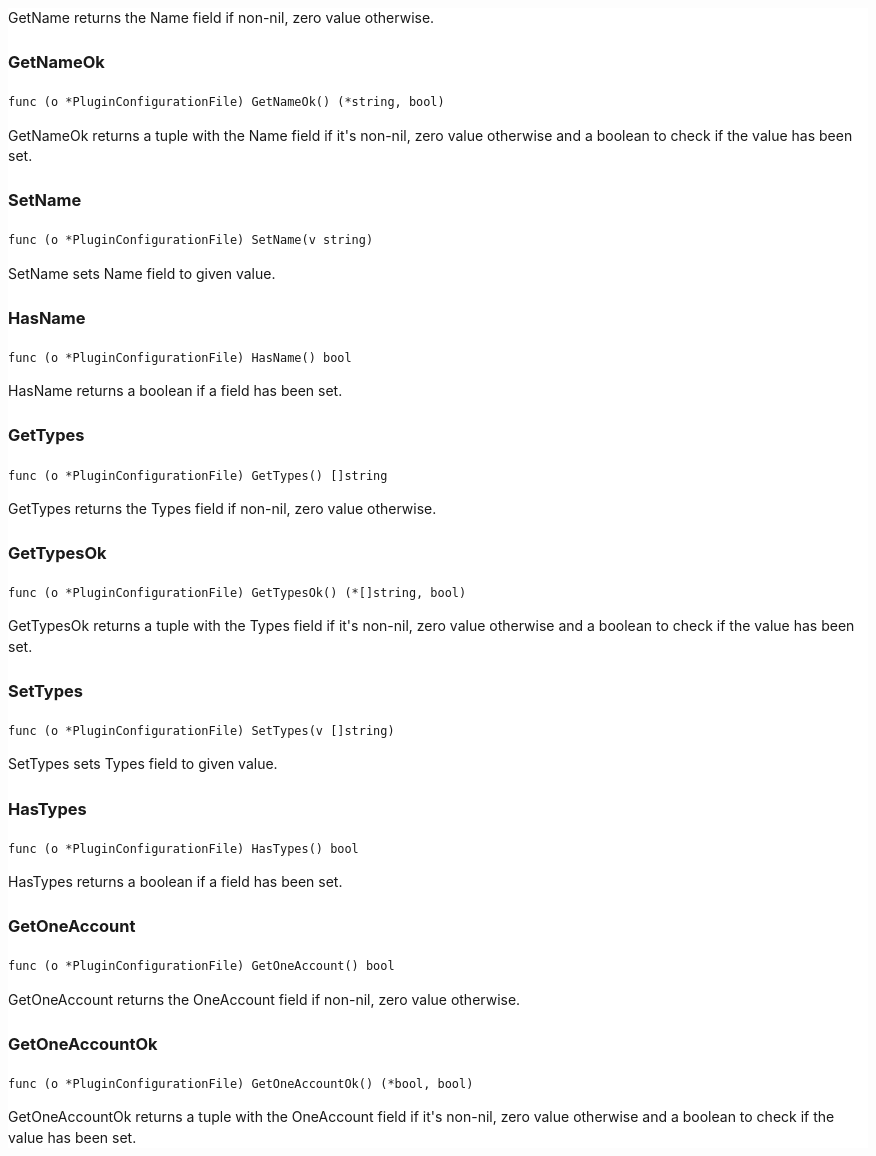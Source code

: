 GetName returns the Name field if non-nil, zero value otherwise.

### GetNameOk

`func (o *PluginConfigurationFile) GetNameOk() (*string, bool)`

GetNameOk returns a tuple with the Name field if it's non-nil, zero value otherwise
and a boolean to check if the value has been set.

### SetName

`func (o *PluginConfigurationFile) SetName(v string)`

SetName sets Name field to given value.

### HasName

`func (o *PluginConfigurationFile) HasName() bool`

HasName returns a boolean if a field has been set.

### GetTypes

`func (o *PluginConfigurationFile) GetTypes() []string`

GetTypes returns the Types field if non-nil, zero value otherwise.

### GetTypesOk

`func (o *PluginConfigurationFile) GetTypesOk() (*[]string, bool)`

GetTypesOk returns a tuple with the Types field if it's non-nil, zero value otherwise
and a boolean to check if the value has been set.

### SetTypes

`func (o *PluginConfigurationFile) SetTypes(v []string)`

SetTypes sets Types field to given value.

### HasTypes

`func (o *PluginConfigurationFile) HasTypes() bool`

HasTypes returns a boolean if a field has been set.

### GetOneAccount

`func (o *PluginConfigurationFile) GetOneAccount() bool`

GetOneAccount returns the OneAccount field if non-nil, zero value otherwise.

### GetOneAccountOk

`func (o *PluginConfigurationFile) GetOneAccountOk() (*bool, bool)`

GetOneAccountOk returns a tuple with the OneAccount field if it's non-nil, zero value otherwise
and a boolean to check if the value has been set.
